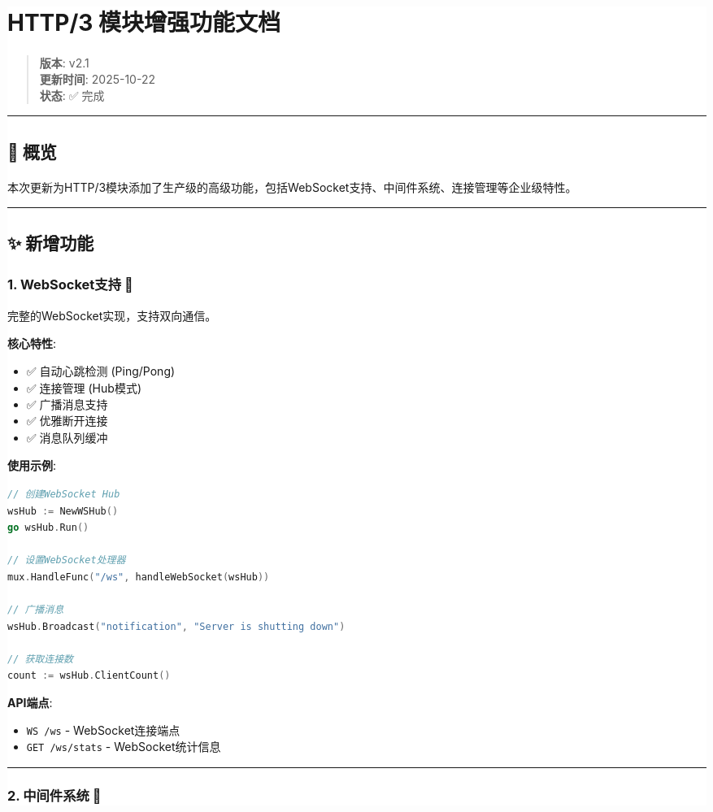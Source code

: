 # HTTP/3 模块增强功能文档

> **版本**: v2.1  
> **更新时间**: 2025-10-22  
> **状态**: ✅ 完成

---

## 🎯 概览

本次更新为HTTP/3模块添加了生产级的高级功能，包括WebSocket支持、中间件系统、连接管理等企业级特性。

---

## ✨ 新增功能

### 1. WebSocket支持 🔌

完整的WebSocket实现，支持双向通信。

**核心特性**:
- ✅ 自动心跳检测 (Ping/Pong)
- ✅ 连接管理 (Hub模式)
- ✅ 广播消息支持
- ✅ 优雅断开连接
- ✅ 消息队列缓冲

**使用示例**:

```go
// 创建WebSocket Hub
wsHub := NewWSHub()
go wsHub.Run()

// 设置WebSocket处理器
mux.HandleFunc("/ws", handleWebSocket(wsHub))

// 广播消息
wsHub.Broadcast("notification", "Server is shutting down")

// 获取连接数
count := wsHub.ClientCount()
```

**API端点**:
- `WS /ws` - WebSocket连接端点
- `GET /ws/stats` - WebSocket统计信息

---

### 2. 中间件系统 🔗
